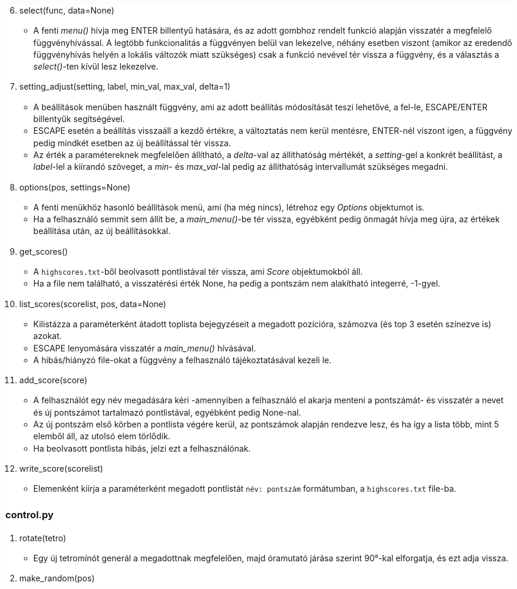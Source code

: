 6. select(func, data=None)
   
   - A fenti _menu()_ hívja meg ENTER billentyű hatására, és az adott gombhoz rendelt funkció alapján visszatér a megfelelő függvényhívással. A legtöbb funkcionalitás a függvényen belül van lekezelve, néhány esetben viszont (amikor az eredendő függvényhívás helyén a lokális változók miatt szükséges) csak a funkció nevével tér vissza a függvény, és a választás a _select()_-ten kívül lesz lekezelve.

7. setting_adjust(setting, label, min_val, max_val, delta=1)
   
   - A beállítások menüben használt függvény, ami az adott beállítás módosítását teszi lehetővé, a fel-le, ESCAPE/ENTER billentyűk segítségével.
   - ESCAPE esetén a beállítás visszaáll a kezdő értékre, a változtatás nem kerül mentésre, ENTER-nél viszont igen, a függvény pedig mindkét esetben az új beállítással tér vissza.
   - Az érték a paramétereknek megfelelően állítható, a _delta_-val az állíthatóság mértékét, a _setting_-gel a konkrét beállítást, a _label_-lel a kiírandó szöveget, a _min_- és _max_val_-lal pedig az állíthatóság intervallumát szükséges megadni.

8. options(pos, settings=None)
   
   - A fenti menükhöz hasonló beállítások menü, ami (ha még nincs), létrehoz egy _Options_ objektumot is.
   - Ha a felhasználó semmit sem állít be, a _main_menu()_-be tér vissza, egyébként pedig önmagát hívja meg újra, az értékek beállítása után, az új beállításokkal.

9. get_scores()
   
   - A `highscores.txt`-ből beolvasott pontlistával tér vissza, ami _Score_ objektumokból áll.
   - Ha a file nem található, a visszatérési érték None, ha pedig a pontszám nem alakítható integerré, -1-gyel.

10. list_scores(scorelist, pos, data=None)
    
    - Kilistázza a paraméterként átadott toplista bejegyzéseit a megadott pozícióra, számozva (és top 3 esetén színezve is) azokat.
    - ESCAPE lenyomására visszatér a _main_menu()_ hívásával.
    - A hibás/hiányzó file-okat a függvény a felhasználó tájékoztatásával kezeli le.

11. add_score(score)
    
    - A felhasználót egy név megadására kéri -amennyiben a felhasználó el akarja menteni a pontszámát- és visszatér a nevet és új pontszámot tartalmazó pontlistával, egyébként pedig None-nal.
    - Az új pontszám első körben a pontlista végére kerül, az pontszámok alapján rendezve lesz, és ha így a lista több, mint 5 elemből áll, az utolsó elem törlődik.
    - Ha beolvasott pontlista hibás, jelzi ezt a felhasználónak.

12. write_score(scorelist)
    
    - Elemenként kiírja a paraméterként megadott pontlistát `név: pontszám` formátumban, a `highscores.txt` file-ba.

### control.py

1. rotate(tetro)
   
   - Egy új tetromínót generál a megadottnak megfelelően, majd óramutató járása szerint 90°-kal elforgatja, és ezt adja vissza.

2. make_random(pos)
   